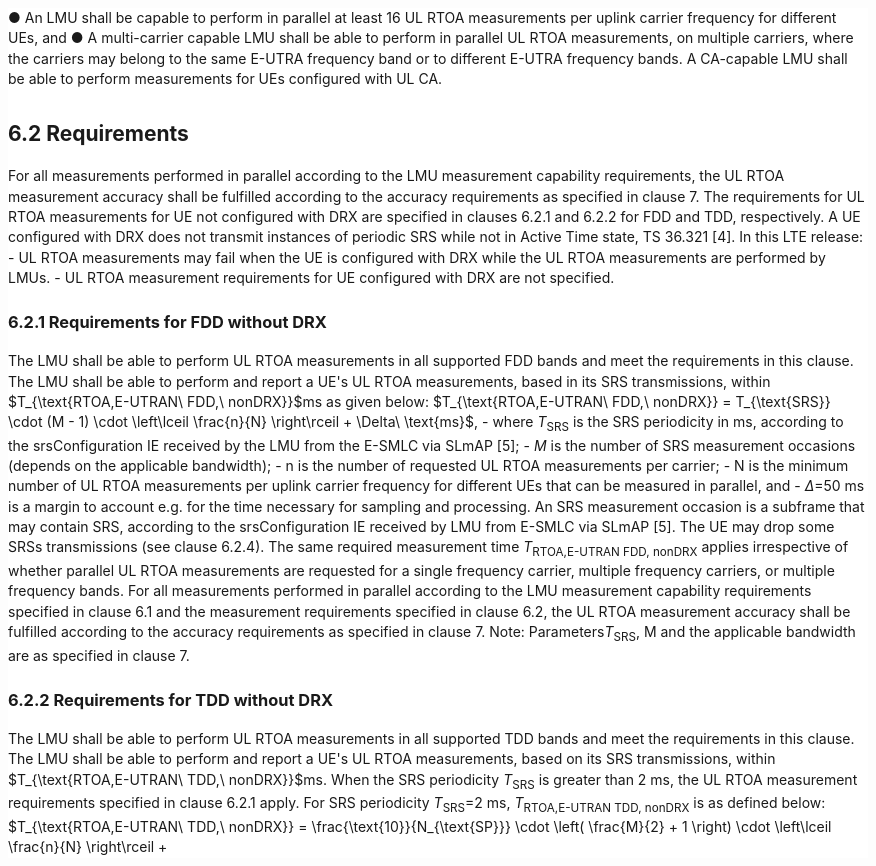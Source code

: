 ● An LMU shall be capable to perform in parallel at least 16 UL RTOA
measurements per uplink carrier frequency for different UEs, and
● A multi-carrier capable LMU shall be able to perform in parallel UL RTOA
measurements, on multiple carriers, where the carriers may belong to the same
E-UTRA frequency band or to different E-UTRA frequency bands.
A CA-capable LMU shall be able to perform measurements for UEs configured with
UL CA.
## 6.2 Requirements
For all measurements performed in parallel according to the LMU measurement
capability requirements, the UL RTOA measurement accuracy shall be fulfilled
according to the accuracy requirements as specified in clause 7.
The requirements for UL RTOA measurements for UE not configured with DRX are
specified in clauses 6.2.1 and 6.2.2 for FDD and TDD, respectively.
A UE configured with DRX does not transmit instances of periodic SRS while not
in Active Time state, TS 36.321 [4].
In this LTE release:
\- UL RTOA measurements may fail when the UE is configured with DRX while the
UL RTOA measurements are performed by LMUs.
\- UL RTOA measurement requirements for UE configured with DRX are not
specified.
### 6.2.1 Requirements for FDD without DRX
The LMU shall be able to perform UL RTOA measurements in all supported FDD
bands and meet the requirements in this clause.
The LMU shall be able to perform and report a UE\'s UL RTOA measurements,
based in its SRS transmissions, within $T_{\text{RTOA,E-UTRAN\ FDD,\
nonDRX}}$ms as given below:
$T_{\text{RTOA,E-UTRAN\ FDD,\ nonDRX}} = T_{\text{SRS}} \cdot (M - 1) \cdot
\left\lceil \frac{n}{N} \right\rceil + \Delta\ \text{ms}$,
\- where $T_{\text{SRS}}$ is the SRS periodicity in ms, according to the
srsConfiguration IE received by the LMU from the E-SMLC via SLmAP [5];
\- $M$ is the number of SRS measurement occasions (depends on the applicable
bandwidth);
\- n is the number of requested UL RTOA measurements per carrier;
\- N is the minimum number of UL RTOA measurements per uplink carrier
frequency for different UEs that can be measured in parallel, and
\- $\Delta$=50 ms is a margin to account e.g. for the time necessary for
sampling and processing.
An SRS measurement occasion is a subframe that may contain SRS, according to
the srsConfiguration IE received by LMU from E-SMLC via SLmAP [5]. The UE may
drop some SRSs transmissions (see clause 6.2.4).
The same required measurement time $T_{\text{RTOA,E-UTRAN\ FDD,\ nonDRX}}$
applies irrespective of whether parallel UL RTOA measurements are requested
for a single frequency carrier, multiple frequency carriers, or multiple
frequency bands.
For all measurements performed in parallel according to the LMU measurement
capability requirements specified in clause 6.1 and the measurement
requirements specified in clause 6.2, the UL RTOA measurement accuracy shall
be fulfilled according to the accuracy requirements as specified in clause 7.
Note: Parameters$T_{\text{SRS}}$, M and the applicable bandwidth are as
specified in clause 7.
### 6.2.2 Requirements for TDD without DRX
The LMU shall be able to perform UL RTOA measurements in all supported TDD
bands and meet the requirements in this clause.
The LMU shall be able to perform and report a UE\'s UL RTOA measurements,
based on its SRS transmissions, within $T_{\text{RTOA,E-UTRAN\ TDD,\
nonDRX}}$ms. When the SRS periodicity $T_{\text{SRS}}$ is greater than 2 ms,
the UL RTOA measurement requirements specified in clause 6.2.1 apply. For SRS
periodicity $T_{\text{SRS}}$=2 ms, $T_{\text{RTOA,E-UTRAN\ TDD,\ nonDRX}}$ is
as defined below:
$T_{\text{RTOA,E-UTRAN\ TDD,\ nonDRX}} = \frac{\text{10}}{N_{\text{SP}}} \cdot
\left( \frac{M}{2} + 1 \right) \cdot \left\lceil \frac{n}{N} \right\rceil +